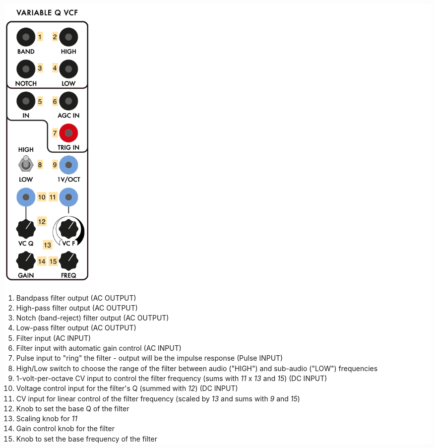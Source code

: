 <img src = "./img/serge824_3_6.png" width="20%" title="Variable Q VCF" alt="Variable Q VCF">

1. Bandpass filter output (AC OUTPUT)
2. High-pass filter output (AC OUTPUT)
3. Notch (band-reject) filter output (AC OUTPUT)
4. Low-pass filter output (AC OUTPUT)
5. Filter input (AC INPUT)
6. Filter input with automatic gain control (AC INPUT)
7. Pulse input to "ring" the filter - output will be the impulse response (Pulse INPUT)
8. High/Low switch to choose the range of the filter between audio ("HIGH") and sub-audio ("LOW") frequencies
9. 1-volt-per-octave CV input to control the filter frequency (sums with *11* x *13* and *15*) (DC INPUT)
10. Voltage control input for the filter's Q (summed with *12*) (DC INPUT)
11. CV input for linear control of the filter frequency (scaled by *13* and sums with *9* and *15*)
12. Knob to set the base Q of the filter
13. Scaling knob for *11*
14. Gain control knob for the filter
15. Knob to set the base frequency of the filter
